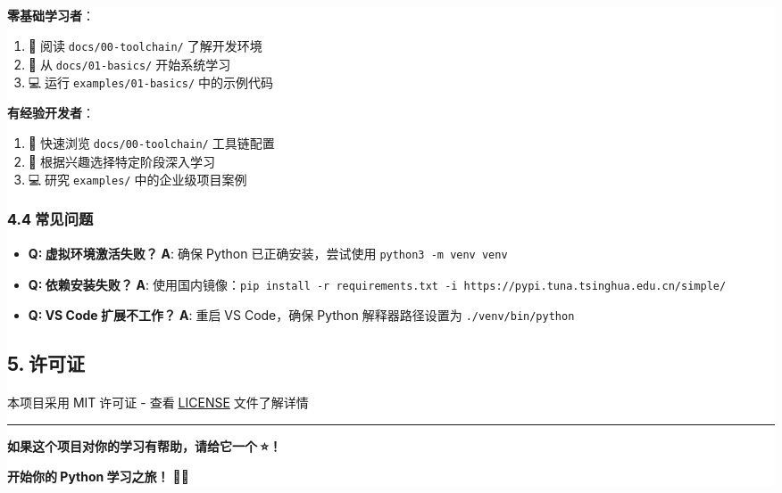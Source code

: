 **零基础学习者**：

1. 📖 阅读 `docs/00-toolchain/` 了解开发环境
2. 📖 从 `docs/01-basics/` 开始系统学习
3. 💻 运行 `examples/01-basics/` 中的示例代码

**有经验开发者**：

1. 📖 快速浏览 `docs/00-toolchain/` 工具链配置
2. 📖 根据兴趣选择特定阶段深入学习
3. 💻 研究 `examples/` 中的企业级项目案例

### 4.4 常见问题

- **Q: 虚拟环境激活失败？**
  **A**: 确保 Python 已正确安装，尝试使用 `python3 -m venv venv`

- **Q: 依赖安装失败？**
  **A**: 使用国内镜像：`pip install -r requirements.txt -i https://pypi.tuna.tsinghua.edu.cn/simple/`

- **Q: VS Code 扩展不工作？**
  **A**: 重启 VS Code，确保 Python 解释器路径设置为 `./venv/bin/python`

## 5. 许可证

本项目采用 MIT 许可证 - 查看 [LICENSE](LICENSE) 文件了解详情

---

**如果这个项目对你的学习有帮助，请给它一个 ⭐️！**

**开始你的 Python 学习之旅！** 🐍✨
